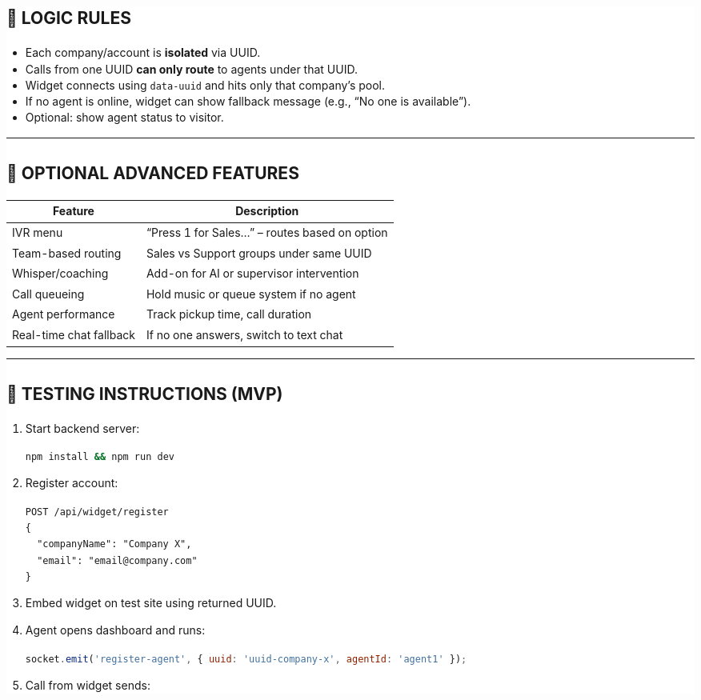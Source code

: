 
## 🧠 LOGIC RULES

* Each company/account is **isolated** via UUID.
* Calls from one UUID **can only route** to agents under that UUID.
* Widget connects using `data-uuid` and hits only that company’s pool.
* If no agent is online, widget can show fallback message (e.g., “No one is available”).
* Optional: show agent status to visitor.

---

## 🔮 OPTIONAL ADVANCED FEATURES

| Feature                 | Description                                   |
| ----------------------- | --------------------------------------------- |
| IVR menu                | “Press 1 for Sales…” – routes based on option |
| Team-based routing      | Sales vs Support groups under same UUID       |
| Whisper/coaching        | Add-on for AI or supervisor intervention      |
| Call queueing           | Hold music or queue system if no agent        |
| Agent performance       | Track pickup time, call duration              |
| Real-time chat fallback | If no one answers, switch to text chat        |

---

## 🧪 TESTING INSTRUCTIONS (MVP)

1. Start backend server:

   ```bash
   npm install && npm run dev
   ```

2. Register account:

   ```http
   POST /api/widget/register
   {
     "companyName": "Company X",
     "email": "email@company.com"
   }
   ```

3. Embed widget on test site using returned UUID.

4. Agent opens dashboard and runs:

   ```js
   socket.emit('register-agent', { uuid: 'uuid-company-x', agentId: 'agent1' });
   ```

5. Call from widget sends:
